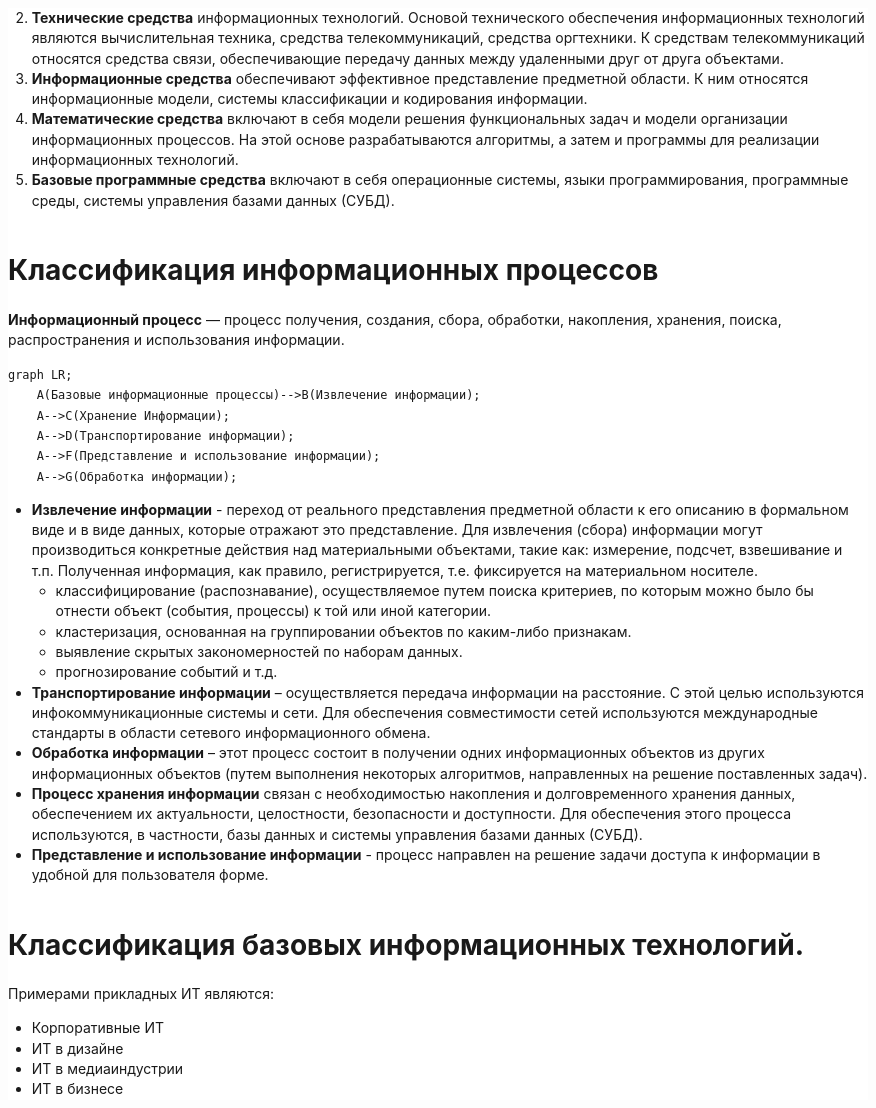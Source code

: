 2) **Технические средства** информационных технологий. Основой технического обеспечения информационных технологий являются вычислительная техника, средства телекоммуникаций, средства оргтехники. К средствам телекоммуникаций относятся средства связи, обеспечивающие передачу данных между удаленными друг от друга объектами.
3) **Информационные средства** обеспечивают эффективное представление предметной области. К ним относятся информационные модели, системы классификации и кодирования информации.
4) **Математические средства** включают в себя модели решения функциональных задач и модели организации информационных процессов. На этой основе разрабатываются алгоритмы, а затем и программы для реализации информационных технологий.
5) **Базовые программные средства** включают в себя операционные системы, языки программирования, программные среды, системы управления базами данных (СУБД).

# Классификация информационных процессов

**Информационный процесс** — процесс получения, создания, сбора, обработки, накопления, хранения, поиска, распространения и использования информации.

```mermaid
graph LR;
    A(Базовые информационные процессы)-->B(Извлечение информации);
    A-->С(Хранение Информации);
    A-->D(Транспортирование информации);
    A-->F(Представление и использование информации);
    A-->G(Обработка информации);
```

- **Извлечение информации** - переход от реального представления предметной области к его описанию в формальном виде и в виде данных, которые отражают это представление. Для извлечения (сбора) информации могут производиться конкретные действия над материальными объектами, такие как: измерение, подсчет, взвешивание и т.п. Полученная информация, как правило, регистрируется, т.е. фиксируется на материальном носителе.
  - классифицирование (распознавание), осуществляемое путем поиска критериев, по которым можно было бы отнести объект (события, процессы) к той или иной категории.
  - кластеризация, основанная на группировании объектов по каким-либо признакам.
  - выявление скрытых закономерностей по наборам данных.
  - прогнозирование событий и т.д.
- **Транспортирование информации** – осуществляется передача информации на расстояние. С этой целью используются инфокоммуникационные системы и сети. Для обеспечения совместимости сетей используются международные стандарты в области сетевого информационного обмена. 
- **Обработка информации** – этот процесс состоит в получении одних информационных объектов из других информационных объектов (путем выполнения некоторых алгоритмов, направленных на решение поставленных задач).
- **Процесс хранения информации** связан с необходимостью накопления и долговременного хранения данных, обеспечением их актуальности, целостности, безопасности и доступности. Для обеспечения этого процесса используются, в частности, базы данных и системы управления базами данных (СУБД).
- **Представление и использование информации** - процесс направлен на решение задачи доступа к информации в удобной для пользователя форме.

# Классификация базовых информационных технологий.
Примерами прикладных ИТ являются:
- Корпоративные ИТ
- ИТ в дизайне
- ИТ в медиаиндустрии
- ИТ в бизнесе
